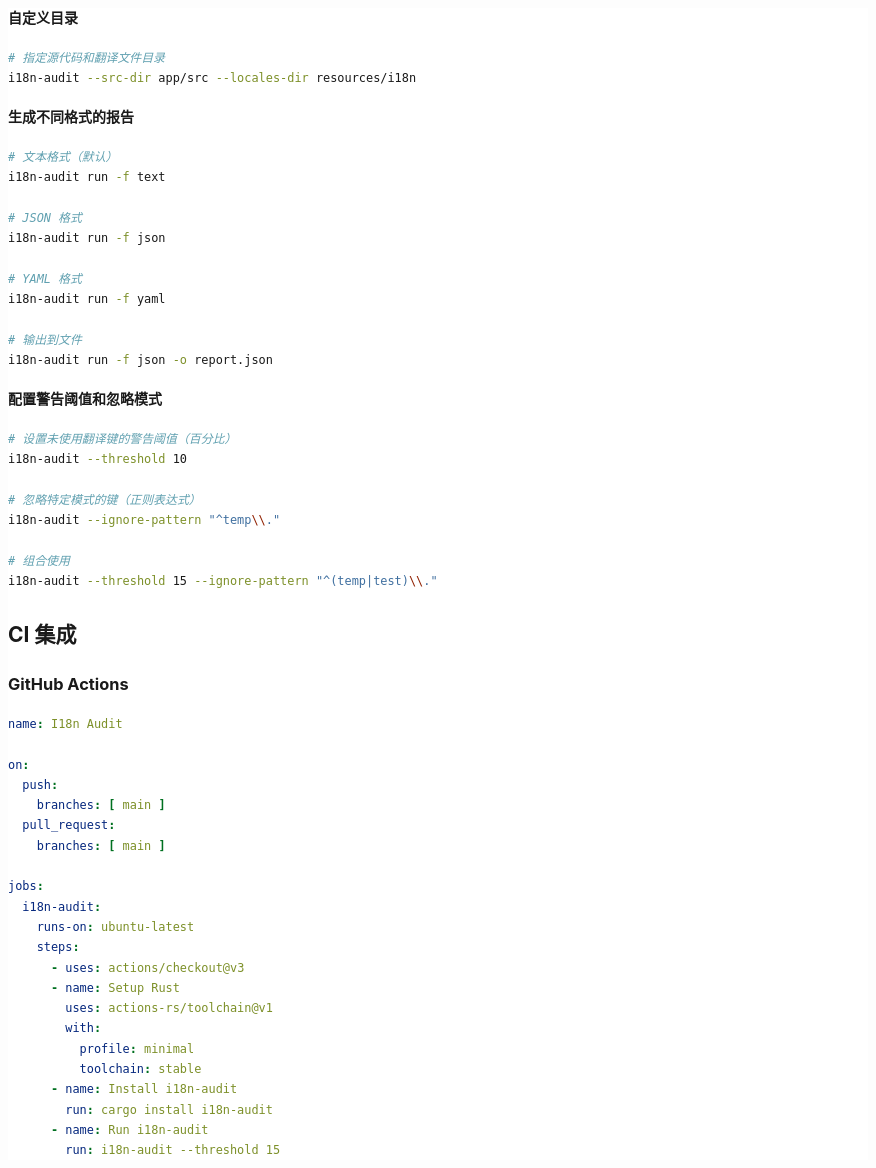 #### 自定义目录

```bash
# 指定源代码和翻译文件目录
i18n-audit --src-dir app/src --locales-dir resources/i18n
```

#### 生成不同格式的报告

```bash
# 文本格式（默认）
i18n-audit run -f text

# JSON 格式
i18n-audit run -f json

# YAML 格式
i18n-audit run -f yaml

# 输出到文件
i18n-audit run -f json -o report.json
```

#### 配置警告阈值和忽略模式

```bash
# 设置未使用翻译键的警告阈值（百分比）
i18n-audit --threshold 10

# 忽略特定模式的键（正则表达式）
i18n-audit --ignore-pattern "^temp\\."

# 组合使用
i18n-audit --threshold 15 --ignore-pattern "^(temp|test)\\."
```

## CI 集成

### GitHub Actions

```yaml
name: I18n Audit

on:
  push:
    branches: [ main ]
  pull_request:
    branches: [ main ]

jobs:
  i18n-audit:
    runs-on: ubuntu-latest
    steps:
      - uses: actions/checkout@v3
      - name: Setup Rust
        uses: actions-rs/toolchain@v1
        with:
          profile: minimal
          toolchain: stable
      - name: Install i18n-audit
        run: cargo install i18n-audit
      - name: Run i18n-audit
        run: i18n-audit --threshold 15
```
